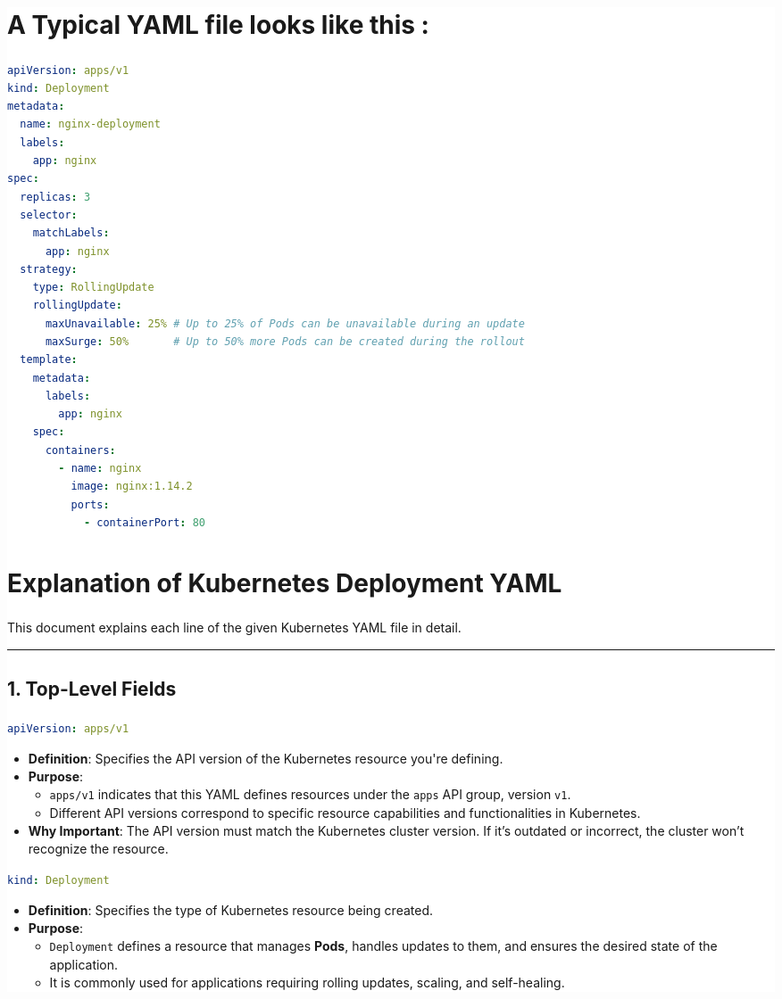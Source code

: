 # A Typical YAML file looks like this : 
```yaml
apiVersion: apps/v1
kind: Deployment
metadata:
  name: nginx-deployment
  labels:
    app: nginx
spec:
  replicas: 3
  selector:
    matchLabels:
      app: nginx
  strategy:
    type: RollingUpdate
    rollingUpdate:
      maxUnavailable: 25% # Up to 25% of Pods can be unavailable during an update
      maxSurge: 50%       # Up to 50% more Pods can be created during the rollout
  template:
    metadata:
      labels:
        app: nginx
    spec:
      containers:
        - name: nginx
          image: nginx:1.14.2
          ports:
            - containerPort: 80

```
# Explanation of Kubernetes Deployment YAML

This document explains each line of the given Kubernetes YAML file in detail.

---

## **1. Top-Level Fields**
```yaml
apiVersion: apps/v1
```
- **Definition**: Specifies the API version of the Kubernetes resource you're defining.
- **Purpose**: 
  - `apps/v1` indicates that this YAML defines resources under the `apps` API group, version `v1`. 
  - Different API versions correspond to specific resource capabilities and functionalities in Kubernetes.
- **Why Important**: The API version must match the Kubernetes cluster version. If it’s outdated or incorrect, the cluster won’t recognize the resource.

```yaml
kind: Deployment
```
- **Definition**: Specifies the type of Kubernetes resource being created.
- **Purpose**: 
  - `Deployment` defines a resource that manages **Pods**, handles updates to them, and ensures the desired state of the application.
  - It is commonly used for applications requiring rolling updates, scaling, and self-healing.
